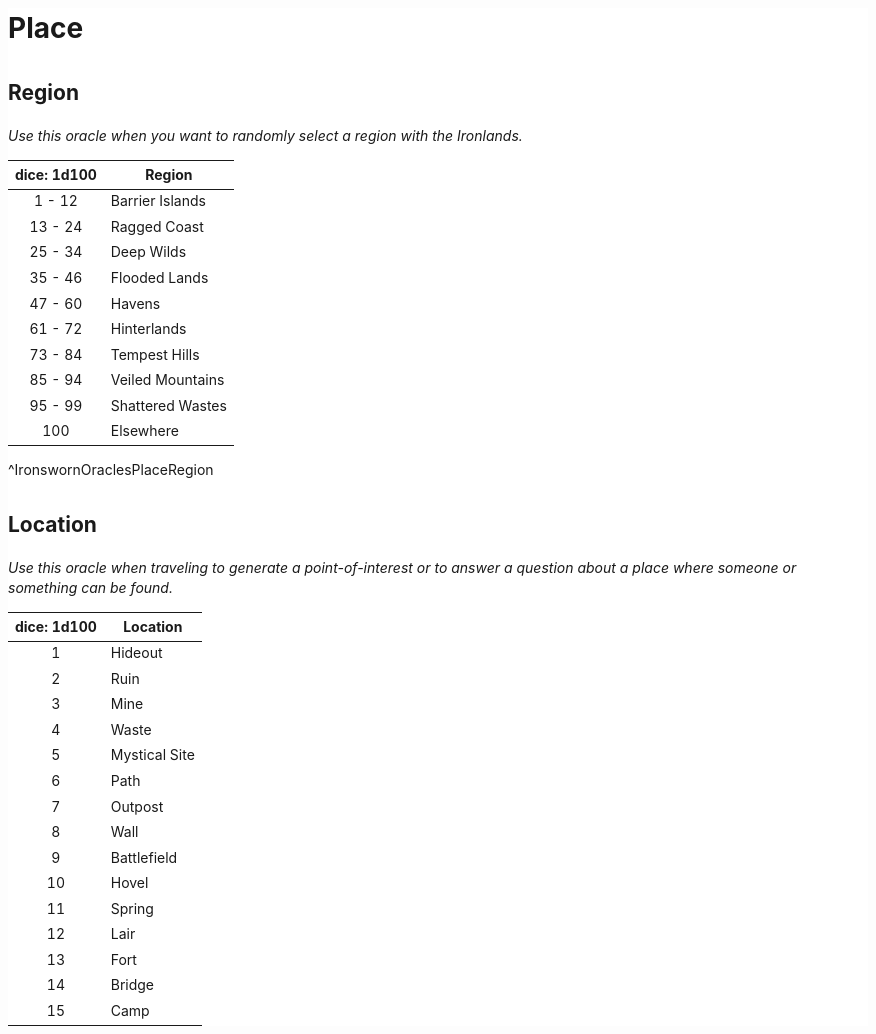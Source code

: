 

# Place

## Region
_Use this oracle when you want to randomly select a region with the Ironlands._

| dice: 1d100 | Region |
| :-: | - |
| 1 - 12 | Barrier Islands |
| 13 - 24 | Ragged Coast |
| 25 - 34 | Deep Wilds |
| 35 - 46 | Flooded Lands |
| 47 - 60 | Havens |
| 61 - 72 | Hinterlands |
| 73 - 84 | Tempest Hills |
| 85 - 94 | Veiled Mountains |
| 95 - 99 | Shattered Wastes |
| 100 | Elsewhere |
^IronswornOraclesPlaceRegion

## Location
_Use this oracle when traveling to generate a point-of-interest or to answer a question about a place where someone or something can be found._

| dice: 1d100 | Location |
| :-: | - |
| 1 | Hideout |
| 2 | Ruin |
| 3 | Mine |
| 4 | Waste |
| 5 | Mystical Site |
| 6 | Path |
| 7 | Outpost |
| 8 | Wall |
| 9 | Battlefield |
| 10 | Hovel |
| 11 | Spring |
| 12 | Lair |
| 13 | Fort |
| 14 | Bridge |
| 15 | Camp |